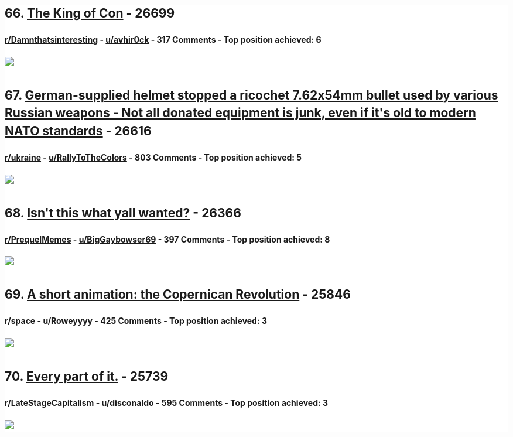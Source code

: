 ## 66. [The King of Con](http://reddit.com/r/Damnthatsinteresting/comments/v5nivd/the_king_of_con/) - 26699
#### [r/Damnthatsinteresting](http://reddit.com/r/Damnthatsinteresting) - [u/avhir0ck](http://reddit.com/u/avhir0ck) - 317 Comments - Top position achieved: 6

<a href="https://i.redd.it/odg1soe5jv391.jpg"><img src="https://b.thumbs.redditmedia.com/XBsSpAk71VcnBTpsZiR3ZEjt7KlW07EHOnlKDPt_CHw.jpg"></img></a>

## 67. [German-supplied helmet stopped a ricochet 7.62x54mm bullet used by various Russian weapons - Not all donated equipment is junk, even if it's old to modern NATO standards](http://reddit.com/r/ukraine/comments/v5cl96/germansupplied_helmet_stopped_a_ricochet_762x54mm/) - 26616
#### [r/ukraine](http://reddit.com/r/ukraine) - [u/RallyToTheColors](http://reddit.com/u/RallyToTheColors) - 803 Comments - Top position achieved: 5

<a href="https://i.redd.it/vexfwdkbss391.jpg"><img src="https://b.thumbs.redditmedia.com/HMf6EHi0Ym6p7TT4CX0Doc2RI2t-ruarwyov-ra9ZOQ.jpg"></img></a>

## 68. [Isn't this what yall wanted?](http://reddit.com/r/PrequelMemes/comments/v5ii9g/isnt_this_what_yall_wanted/) - 26366
#### [r/PrequelMemes](http://reddit.com/r/PrequelMemes) - [u/BigGaybowser69](http://reddit.com/u/BigGaybowser69) - 397 Comments - Top position achieved: 8

<a href="https://i.redd.it/tz0yyib4bu391.gif"><img src="spoiler"></img></a>

## 69. [A short animation: the Copernican Revolution](http://reddit.com/r/space/comments/v53vgg/a_short_animation_the_copernican_revolution/) - 25846
#### [r/space](http://reddit.com/r/space) - [u/Roweyyyy](http://reddit.com/u/Roweyyyy) - 425 Comments - Top position achieved: 3

<a href="https://v.redd.it/y2h0tm80rp391"><img src="https://b.thumbs.redditmedia.com/U3PQZoDVY1ZSbNVSDbmKeyE5n78HfLQuSBsZ5zgFPfg.jpg"></img></a>

## 70. [Every part of it.](http://reddit.com/r/LateStageCapitalism/comments/v5eg9d/every_part_of_it/) - 25739
#### [r/LateStageCapitalism](http://reddit.com/r/LateStageCapitalism) - [u/disconaldo](http://reddit.com/u/disconaldo) - 595 Comments - Top position achieved: 3

<a href="https://i.redd.it/sgkr7vtobt391.jpg"><img src="https://b.thumbs.redditmedia.com/6pCoBVBnoZ0lHD27QibeBkJc5quvhneyBPxW2wtiN2M.jpg"></img></a>
